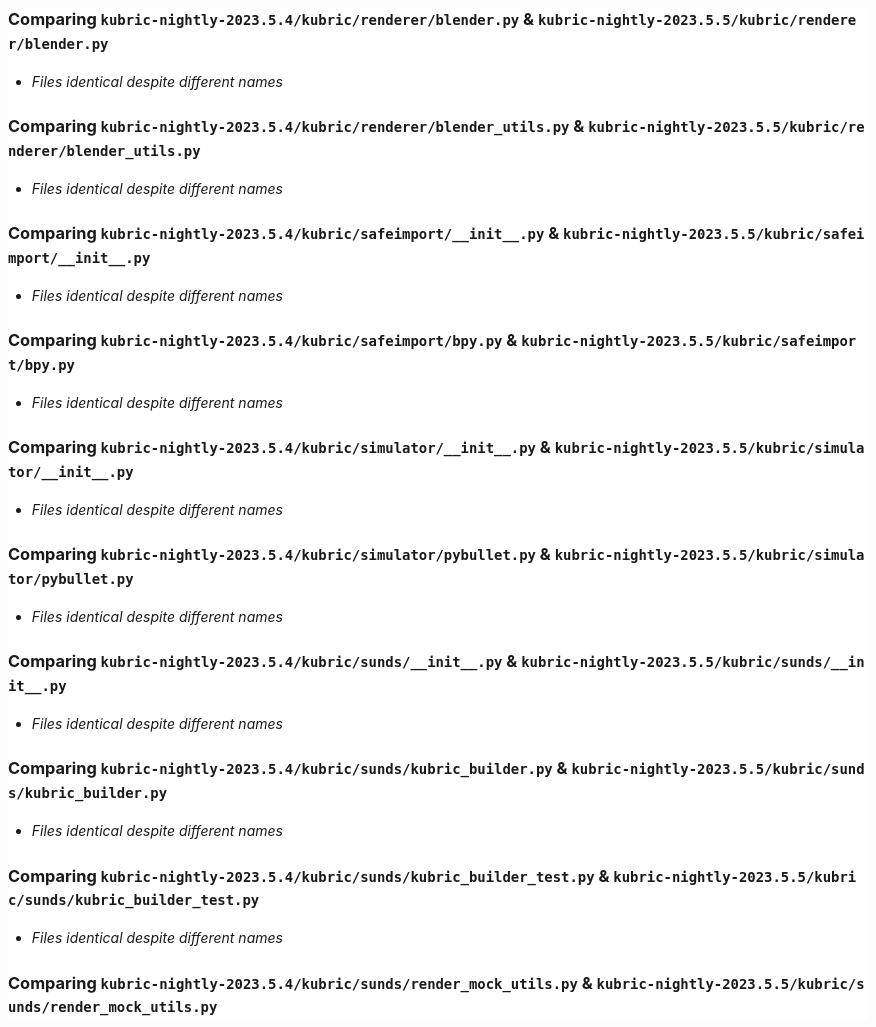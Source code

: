 ### Comparing `kubric-nightly-2023.5.4/kubric/renderer/blender.py` & `kubric-nightly-2023.5.5/kubric/renderer/blender.py`

 * *Files identical despite different names*

### Comparing `kubric-nightly-2023.5.4/kubric/renderer/blender_utils.py` & `kubric-nightly-2023.5.5/kubric/renderer/blender_utils.py`

 * *Files identical despite different names*

### Comparing `kubric-nightly-2023.5.4/kubric/safeimport/__init__.py` & `kubric-nightly-2023.5.5/kubric/safeimport/__init__.py`

 * *Files identical despite different names*

### Comparing `kubric-nightly-2023.5.4/kubric/safeimport/bpy.py` & `kubric-nightly-2023.5.5/kubric/safeimport/bpy.py`

 * *Files identical despite different names*

### Comparing `kubric-nightly-2023.5.4/kubric/simulator/__init__.py` & `kubric-nightly-2023.5.5/kubric/simulator/__init__.py`

 * *Files identical despite different names*

### Comparing `kubric-nightly-2023.5.4/kubric/simulator/pybullet.py` & `kubric-nightly-2023.5.5/kubric/simulator/pybullet.py`

 * *Files identical despite different names*

### Comparing `kubric-nightly-2023.5.4/kubric/sunds/__init__.py` & `kubric-nightly-2023.5.5/kubric/sunds/__init__.py`

 * *Files identical despite different names*

### Comparing `kubric-nightly-2023.5.4/kubric/sunds/kubric_builder.py` & `kubric-nightly-2023.5.5/kubric/sunds/kubric_builder.py`

 * *Files identical despite different names*

### Comparing `kubric-nightly-2023.5.4/kubric/sunds/kubric_builder_test.py` & `kubric-nightly-2023.5.5/kubric/sunds/kubric_builder_test.py`

 * *Files identical despite different names*

### Comparing `kubric-nightly-2023.5.4/kubric/sunds/render_mock_utils.py` & `kubric-nightly-2023.5.5/kubric/sunds/render_mock_utils.py`
